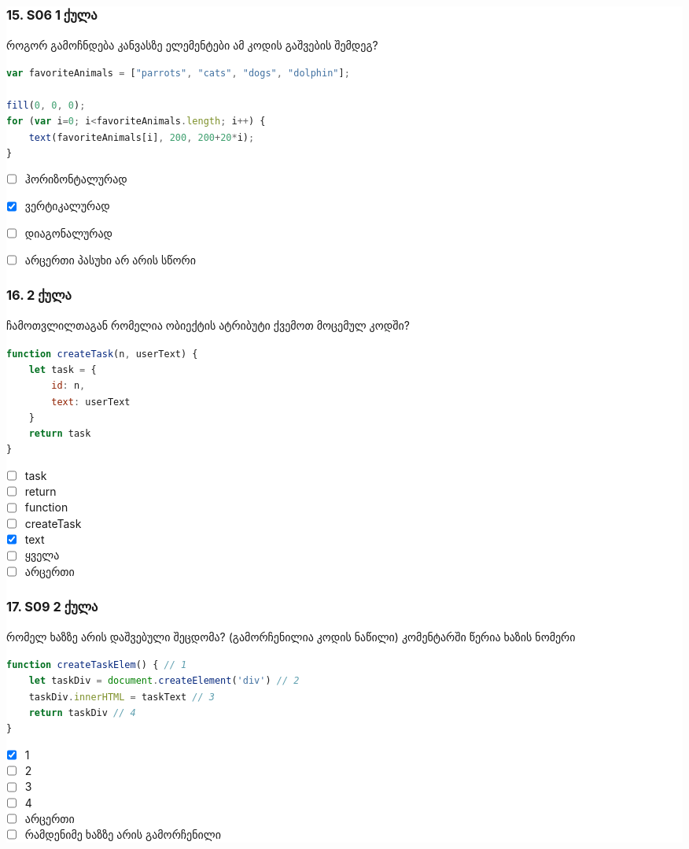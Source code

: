 
### 15. S06 1 ქულა
როგორ გამოჩნდება კანვასზე ელემენტები ამ კოდის გაშვების შემდეგ?

```js
var favoriteAnimals = ["parrots", "cats", "dogs", "dolphin"];

fill(0, 0, 0);
for (var i=0; i<favoriteAnimals.length; i++) {
    text(favoriteAnimals[i], 200, 200+20*i);
}
```


- [ ] ჰორიზონტალურად
- [x] ვერტიკალურად
- [ ] დიაგონალურად
- [ ] არცერთი პასუხი არ არის სწორი


### 16. 2 ქულა
ჩამოთვლილთაგან რომელია ობიექტის ატრიბუტი ქვემოთ მოცემულ კოდში?

```js
function createTask(n, userText) {
	let task = {
		id: n,
		text: userText
	}
	return task
}
```

- [ ] task
- [ ] return
- [ ] function
- [ ] createTask
- [x] text
- [ ] ყველა
- [ ] არცერთი

### 17. S09 2 ქულა
რომელ ხაზზე არის დაშვებული შეცდომა? (გამორჩენილია კოდის ნაწილი) კომენტარში წერია ხაზის ნომერი
```js
function createTaskElem() { // 1
	let taskDiv = document.createElement('div') // 2
	taskDiv.innerHTML = taskText // 3
	return taskDiv // 4
}
```

- [x] 1
- [ ] 2
- [ ] 3
- [ ] 4
- [ ] არცერთი
- [ ] რამდენიმე ხაზზე არის გამორჩენილი
